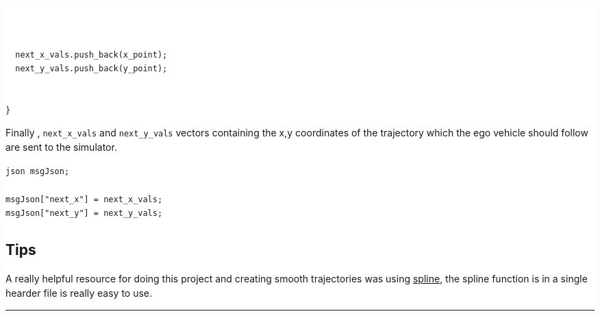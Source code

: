 ```



  next_x_vals.push_back(x_point);
  next_y_vals.push_back(y_point);


} 

```
Finally , `next_x_vals` and `next_y_vals` vectors containing the x,y coordinates of the trajectory which the ego vehicle should follow are sent to the simulator.

```
json msgJson;

msgJson["next_x"] = next_x_vals;
msgJson["next_y"] = next_y_vals;

```

## Tips

A really helpful resource for doing this project and creating smooth trajectories was using [spline](http://kluge.in-chemnitz.de/opensource/spline/), the spline function is in a single hearder file is really easy to use.

---
